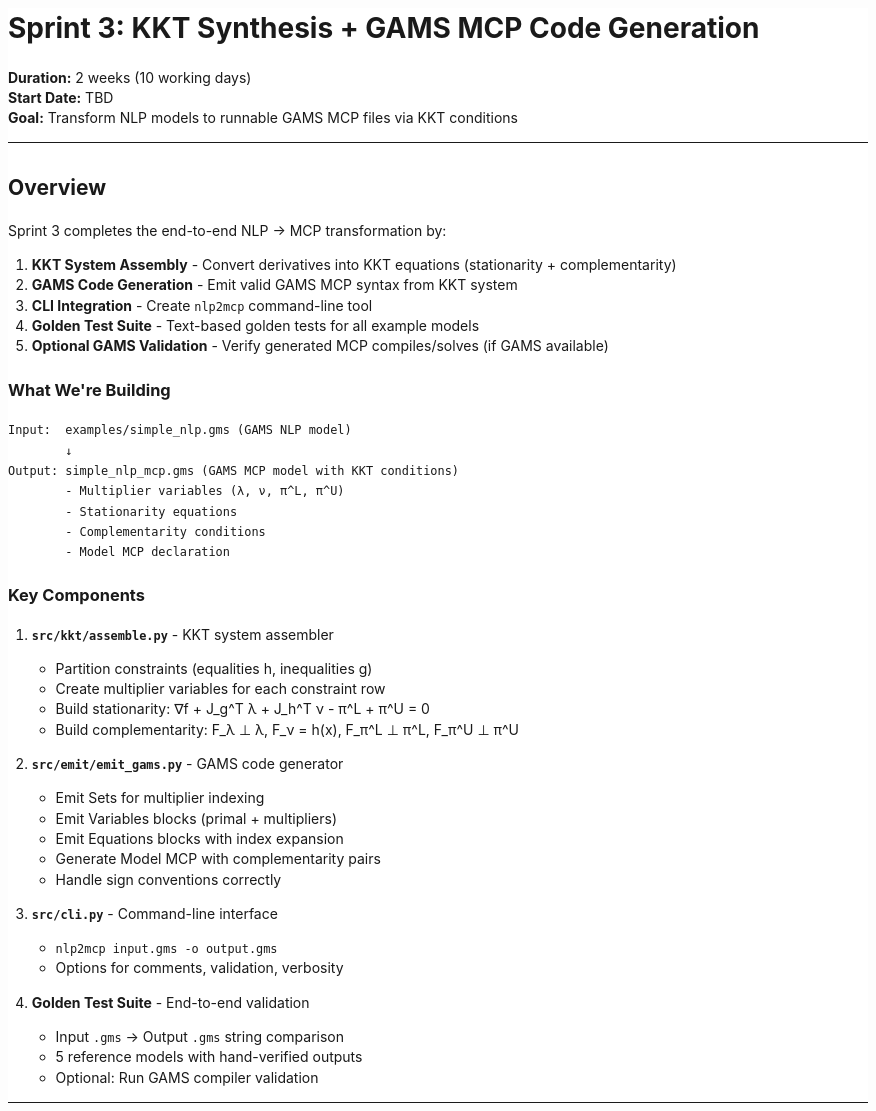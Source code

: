 # Sprint 3: KKT Synthesis + GAMS MCP Code Generation

**Duration:** 2 weeks (10 working days)  
**Start Date:** TBD  
**Goal:** Transform NLP models to runnable GAMS MCP files via KKT conditions

---

## Overview

Sprint 3 completes the end-to-end NLP → MCP transformation by:

1. **KKT System Assembly** - Convert derivatives into KKT equations (stationarity + complementarity)
2. **GAMS Code Generation** - Emit valid GAMS MCP syntax from KKT system
3. **CLI Integration** - Create `nlp2mcp` command-line tool
4. **Golden Test Suite** - Text-based golden tests for all example models
5. **Optional GAMS Validation** - Verify generated MCP compiles/solves (if GAMS available)

### What We're Building

```
Input:  examples/simple_nlp.gms (GAMS NLP model)
        ↓
Output: simple_nlp_mcp.gms (GAMS MCP model with KKT conditions)
        - Multiplier variables (λ, ν, π^L, π^U)
        - Stationarity equations
        - Complementarity conditions
        - Model MCP declaration
```

### Key Components

1. **`src/kkt/assemble.py`** - KKT system assembler
   - Partition constraints (equalities h, inequalities g)
   - Create multiplier variables for each constraint row
   - Build stationarity: ∇f + J_g^T λ + J_h^T ν - π^L + π^U = 0
   - Build complementarity: F_λ ⊥ λ, F_ν = h(x), F_π^L ⊥ π^L, F_π^U ⊥ π^U

2. **`src/emit/emit_gams.py`** - GAMS code generator  
   - Emit Sets for multiplier indexing
   - Emit Variables blocks (primal + multipliers)
   - Emit Equations blocks with index expansion
   - Generate Model MCP with complementarity pairs
   - Handle sign conventions correctly

3. **`src/cli.py`** - Command-line interface
   - `nlp2mcp input.gms -o output.gms`
   - Options for comments, validation, verbosity

4. **Golden Test Suite** - End-to-end validation
   - Input `.gms` → Output `.gms` string comparison
   - 5 reference models with hand-verified outputs
   - Optional: Run GAMS compiler validation

---